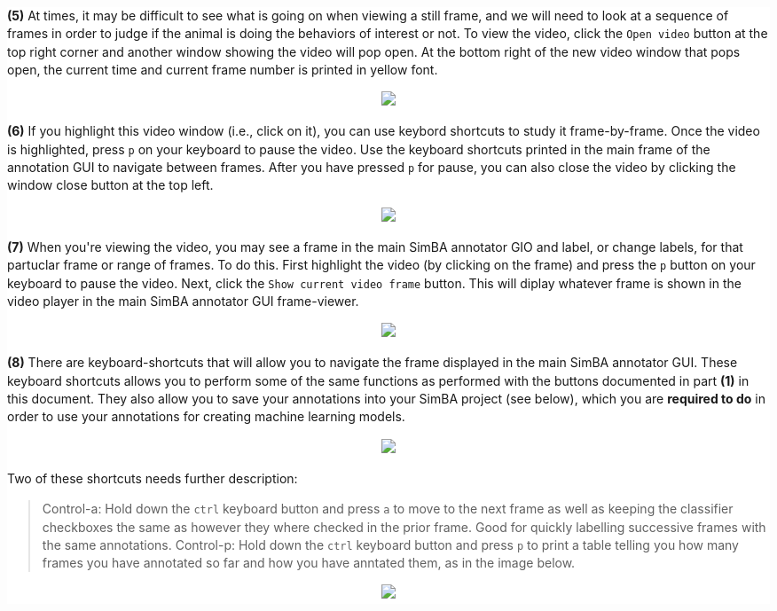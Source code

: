 
**(5)** At times, it may be difficult to see what is going on when viewing a still frame, and we will need to look at a sequence of frames in order to judge if the animal is doing the behaviors of interest or not. To view the video, click the `Open video` button at the top right corner and another window showing the video will pop open. At the bottom right of the new video window that pops open, the current time and current frame number is printed in yellow font. 

<p align="center">
<img src="https://github.com/sgoldenlab/simba/blob/master/images/annotator_5.gif" />
</p>

**(6)** If you highlight this video window (i.e., click on it), you can use keybord shortcuts to study it frame-by-frame. Once the video is highlighted, press `p` on your keyboard to pause the video. Use the keyboard shortcuts printed in the main frame of the annotation GUI to navigate between frames. After you have pressed `p` for pause, you can also close the video by clicking the window close button at the top left. 

<p align="center">
<img src="https://github.com/sgoldenlab/simba/blob/master/images/annotator_4.png" />
</p>

**(7)** When you're viewing the video, you may see a frame in the main SimBA annotator GIO and label, or change labels, for that partuclar frame or range of frames. To do this. First highlight the video (by clicking on the frame) and press the `p` button on your keyboard to pause the video. Next, click the `Show current video frame` button. This will diplay whatever frame is shown in the video player in the main SimBA annotator GUI frame-viewer. 


<p align="center">
<img src="https://github.com/sgoldenlab/simba/blob/master/images/annotator_6.gif" />
</p>


**(8)** There are keyboard-shortcuts that will allow you to navigate the frame displayed in the main SimBA annotator GUI. These keyboard shortcuts allows you to perform some of the same functions as performed with the buttons documented in part **(1)** in this document. They also allow you to save your annotations into your SimBA project (see below), which you are **required to do** in order to use your annotations for creating machine learning models. 

<p align="center">
<img src="https://github.com/sgoldenlab/simba/blob/master/images/annotator_shortcuts.png" />
</p>

Two of these shortcuts needs further description:

> Control-a: Hold down the `ctrl` keyboard button and press `a` to move to the next frame as well as keeping the classifier checkboxes the same as however they where checked in the prior frame. Good for quickly labelling successive frames with the same annotations. 
> Control-p: Hold down the `ctrl` keyboard button and press `p` to print a table telling you how many frames you have annotated so far and how you have anntated them, as in the image below.

<p align="center">
<img src="https://github.com/sgoldenlab/simba/blob/master/images/label_table.png" />
</p>
